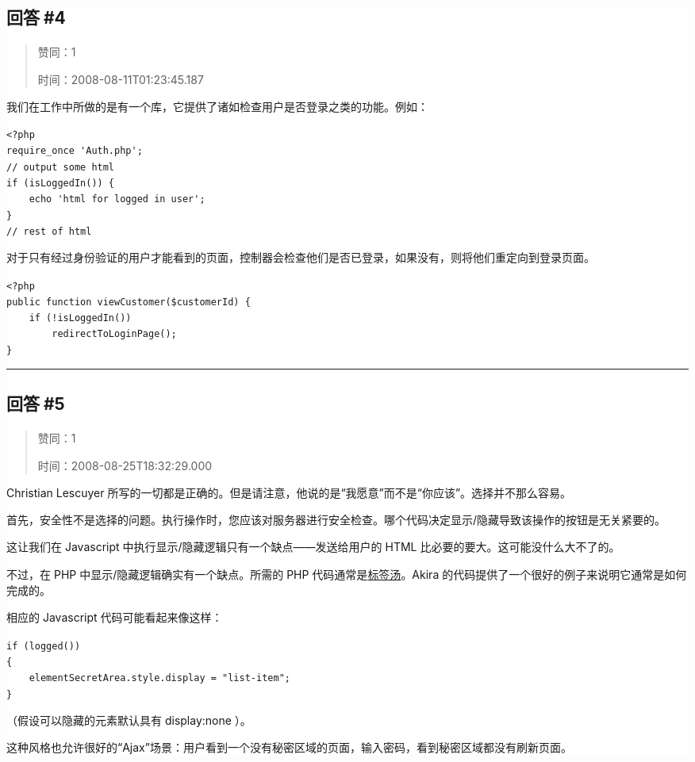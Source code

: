 ## 回答 #4

> 赞同：1
> 
> 时间：2008-08-11T01:23:45.187

我们在工作中所做的是有一个库，它提供了诸如检查用户是否登录之类的功能。例如：

```
<?php
require_once 'Auth.php';
// output some html
if (isLoggedIn()) {
    echo 'html for logged in user';
}
// rest of html 
```

对于只有经过身份验证的用户才能看到的页面，控制器会检查他们是否已登录，如果没有，则将他们重定向到登录页面。

```
<?php
public function viewCustomer($customerId) {
    if (!isLoggedIn())
        redirectToLoginPage();
} 
```

* * *

## 回答 #5

> 赞同：1
> 
> 时间：2008-08-25T18:32:29.000

Christian Lescuyer 所写的一切都是正确的。但是请注意，他说的是“我愿意”而不是“你应该”。选择并不那么容易。

首先，安全性不是选择的问题。执行操作时，您应该对服务器进行安全检查。哪个代码决定显示/隐藏导致该操作的按钮是无关紧要的。

这让我们在 Javascript 中执行显示/隐藏逻辑只有一个缺点——发送给用户的 HTML 比必要的要大。这可能没什么大不了的。

不过，在 PHP 中显示/隐藏逻辑确实有一个缺点。所需的 PHP 代码通常是[标签汤](http://www.codinghorror.com/blog/archives/001155.html)。Akira 的代码提供了一个很好的例子来说明它通常是如何完成的。

相应的 Javascript 代码可能看起来像这样：

```
if (logged())
{
    elementSecretArea.style.display = "list-item";
} 
```

（假设可以隐藏的元素默认具有 display:none ）。

这种风格也允许很好的“Ajax”场景：用户看到一个没有秘密区域的页面，输入密码，看到秘密区域都没有刷新页面。
